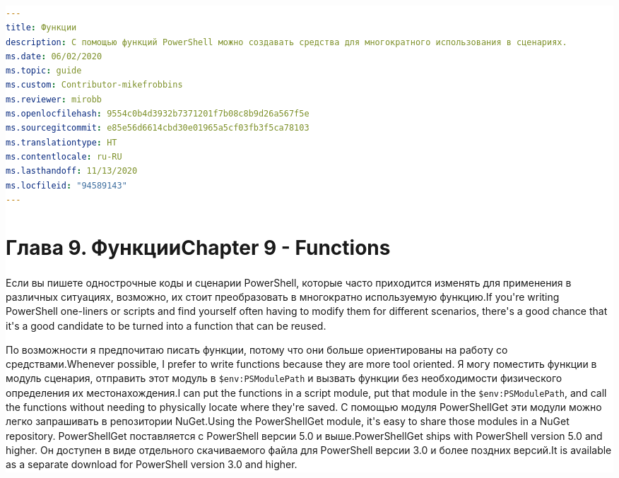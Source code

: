 ```yaml
---
title: Функции
description: С помощью функций PowerShell можно создавать средства для многократного использования в сценариях.
ms.date: 06/02/2020
ms.topic: guide
ms.custom: Contributor-mikefrobbins
ms.reviewer: mirobb
ms.openlocfilehash: 9554c0b4d3932b7371201f7b08c8b9d26a567f5e
ms.sourcegitcommit: e85e56d6614cbd30e01965a5cf03fb3f5ca78103
ms.translationtype: HT
ms.contentlocale: ru-RU
ms.lasthandoff: 11/13/2020
ms.locfileid: "94589143"
---
```

# <a name="chapter-9---functions"></a><span data-ttu-id="91b45-103">Глава 9. Функции</span><span class="sxs-lookup"><span data-stu-id="91b45-103">Chapter 9 - Functions</span></span>

<span data-ttu-id="91b45-104">Если вы пишете однострочные коды и сценарии PowerShell, которые часто приходится изменять для применения в различных ситуациях, возможно, их стоит преобразовать в многократно используемую функцию.</span><span class="sxs-lookup"><span data-stu-id="91b45-104">If you're writing PowerShell one-liners or scripts and find yourself often having to modify them for different scenarios, there's a good chance that it's a good candidate to be turned into a function that can be reused.</span></span>

<span data-ttu-id="91b45-105">По возможности я предпочитаю писать функции, потому что они больше ориентированы на работу со средствами.</span><span class="sxs-lookup"><span data-stu-id="91b45-105">Whenever possible, I prefer to write functions because they are more tool oriented.</span></span> <span data-ttu-id="91b45-106">Я могу поместить функции в модуль сценария, отправить этот модуль в `$env:PSModulePath` и вызвать функции без необходимости физического определения их местонахождения.</span><span class="sxs-lookup"><span data-stu-id="91b45-106">I can put the functions in a script module, put that module in the `$env:PSModulePath`, and call the functions without needing to physically locate where they're saved.</span></span> <span data-ttu-id="91b45-107">С помощью модуля PowerShellGet эти модули можно легко запрашивать в репозитории NuGet.</span><span class="sxs-lookup"><span data-stu-id="91b45-107">Using the PowerShellGet module, it's easy to share those modules in a NuGet repository.</span></span> <span data-ttu-id="91b45-108">PowerShellGet поставляется с PowerShell версии 5.0 и выше.</span><span class="sxs-lookup"><span data-stu-id="91b45-108">PowerShellGet ships with PowerShell version 5.0 and higher.</span></span> <span data-ttu-id="91b45-109">Он доступен в виде отдельного скачиваемого файла для PowerShell версии 3.0 и более поздних версий.</span><span class="sxs-lookup"><span data-stu-id="91b45-109">It is available as a separate download for PowerShell version 3.0 and higher.</span></span>
